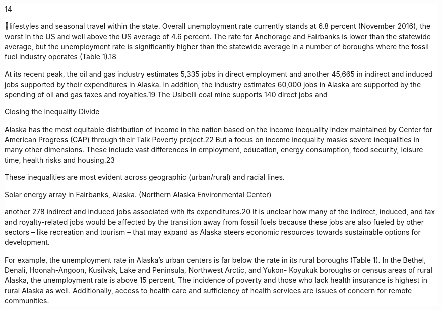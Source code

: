 14

lifestyles and seasonal travel within the state. Overall
unemployment  rate  currently  stands  at  6.8  percent
(November 2016), the worst in the US and well above
the US average of 4.6 percent. The rate for Anchorage
and  Fairbanks  is  lower  than  the  statewide  average,
but the unemployment rate is significantly higher than
the statewide average in a number of boroughs where
the fossil fuel industry operates (Table 1).18

At its recent peak, the oil and gas industry estimates
5,335 jobs in direct employment and another 45,665
in  indirect  and  induced  jobs  supported  by  their
expenditures  in  Alaska.  In  addition,  the  industry
estimates  60,000  jobs  in  Alaska  are  supported  by
the  spending  of  oil  and  gas  taxes  and  royalties.19
The  Usibelli  coal  mine  supports  140  direct  jobs  and

Closing the Inequality
Divide

Alaska has the most equitable distribution of income
in  the  nation  based  on  the  income  inequality  index
maintained  by  Center  for  American  Progress  (CAP)
through  their  Talk  Poverty  project.22  But  a  focus  on
income inequality masks severe inequalities in many
other  dimensions.  These  include  vast  differences  in
employment,  education,  energy  consumption,  food
security, leisure time, health risks and housing.23

These inequalities are most evident across geographic
(urban/rural) and racial lines.

Solar energy array in Fairbanks, Alaska. (Northern Alaska Environmental Center)

another  278  indirect  and  induced  jobs  associated
with  its  expenditures.20  It  is  unclear  how  many  of
the  indirect,  induced,  and  tax  and  royalty-related
jobs  would  be  affected  by  the  transition  away  from
fossil  fuels  because  these  jobs  are  also  fueled  by
other sectors – like recreation and tourism – that may
expand as Alaska steers economic resources towards
sustainable options for development.

For example, the unemployment rate in Alaska’s urban
centers is far below the rate in its rural boroughs (Table
1).  In  the  Bethel,  Denali,  Hoonah-Angoon,  Kusilvak,
Lake  and  Peninsula,  Northwest  Arctic,  and  Yukon-
Koyukuk boroughs or census areas of rural Alaska, the
unemployment rate is above 15 percent. The incidence
of  poverty  and  those  who  lack  health  insurance  is
highest  in  rural  Alaska  as  well.  Additionally,  access
to  health  care  and  sufficiency  of  health  services  are
issues of concern for remote communities.

